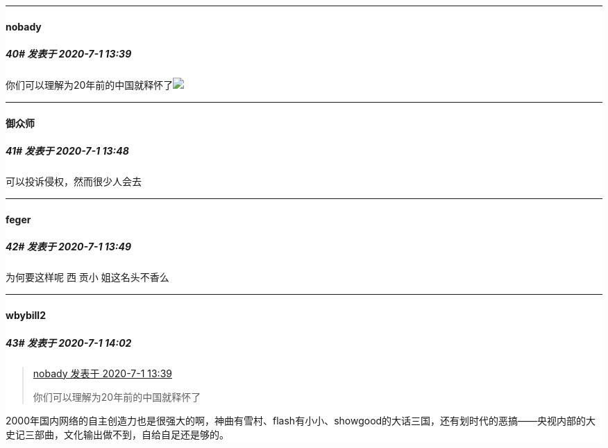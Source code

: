 





*****

####  nobady  
##### 40#       发表于 2020-7-1 13:39




你们可以理解为20年前的中国就释怀了<img src="https://static.saraba1st.com/image/smiley/face2017/001.png" referrerpolicy="no-referrer">







*****

####  御众师  
##### 41#       发表于 2020-7-1 13:48




可以投诉侵权，然而很少人会去







*****

####  feger  
##### 42#       发表于 2020-7-1 13:49




为何要这样呢 西 贡小 姐这名头不香么







*****

####  wbybill2  
##### 43#       发表于 2020-7-1 14:02



<blockquote><a href="httphttps://bbs.saraba1st.com/2b/forum.php?mod=redirect&amp;goto=findpost&amp;pid=48022748&amp;ptid=1945144" target="_blank">nobady 发表于 2020-7-1 13:39</a>

你们可以理解为20年前的中国就释怀了</blockquote>
2000年国内网络的自主创造力也是很强大的啊，神曲有雪村、flash有小小、showgood的大话三国，还有划时代的恶搞——央视内部的大史记三部曲，文化输出做不到，自给自足还是够的。


